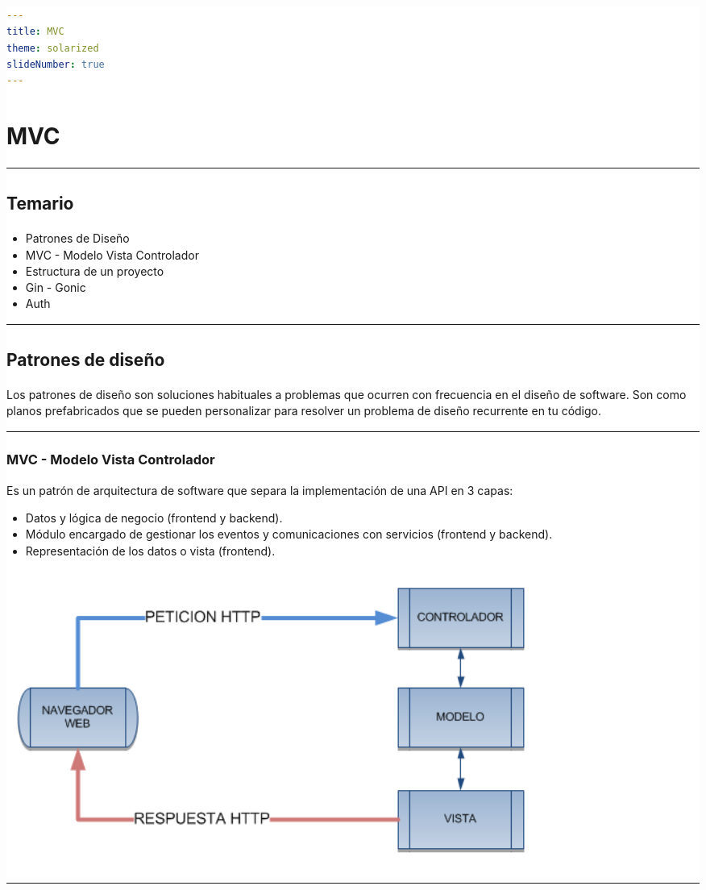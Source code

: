 ```yaml
---
title: MVC
theme: solarized
slideNumber: true
---
```


# MVC

---

## Temario

- Patrones de Diseño
- MVC - Modelo Vista Controlador
- Estructura de un proyecto
- Gin - Gonic
- Auth

---

## Patrones de diseño

Los patrones de diseño son soluciones habituales a problemas que ocurren con frecuencia en el diseño de software. Son como
planos prefabricados que se pueden personalizar para resolver un problema de diseño recurrente en tu código.

---

### MVC - Modelo Vista Controlador

Es un patrón de arquitectura de software que separa la implementación de una API en 3 capas:
- Datos y lógica de negocio (frontend y backend).
- Módulo encargado de gestionar los eventos y comunicaciones con servicios (frontend y backend).
- Representación de los datos o vista (frontend).

![mvc](images/mvc/mvc.png)

---